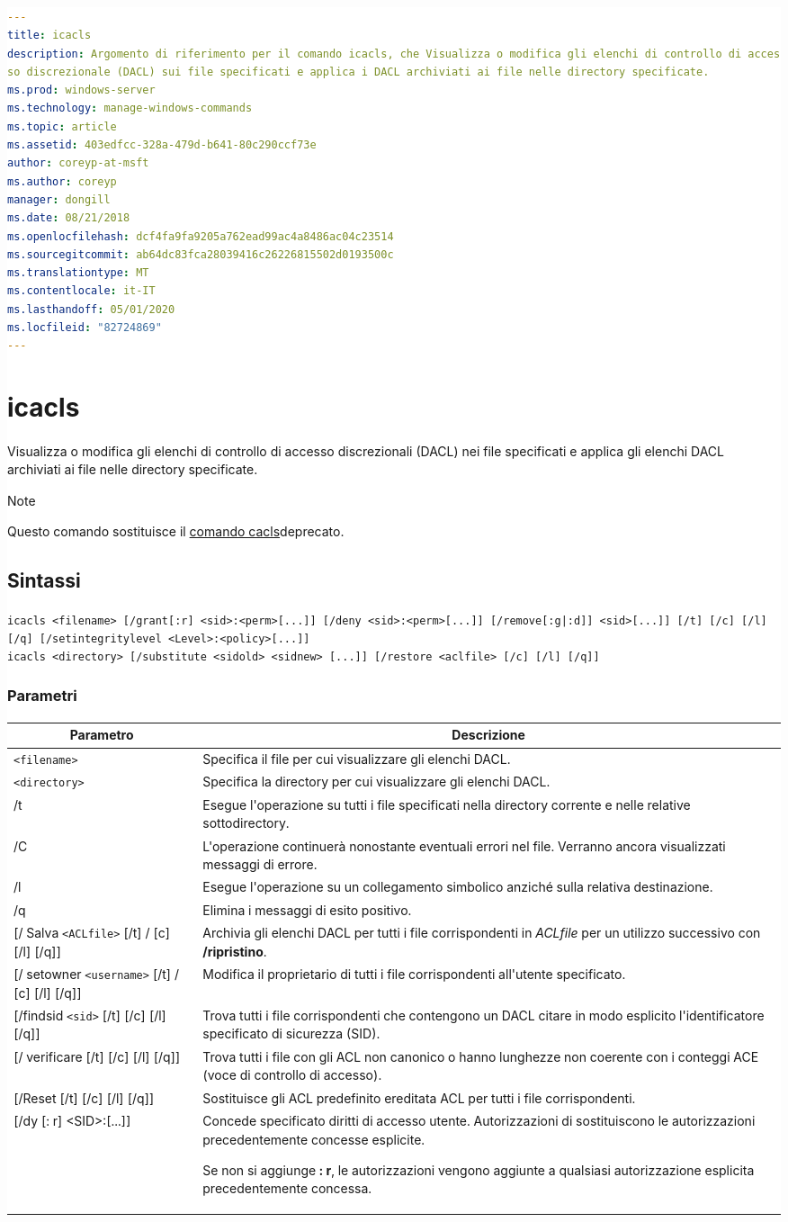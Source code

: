 ```yaml
---
title: icacls
description: Argomento di riferimento per il comando icacls, che Visualizza o modifica gli elenchi di controllo di accesso discrezionale (DACL) sui file specificati e applica i DACL archiviati ai file nelle directory specificate.
ms.prod: windows-server
ms.technology: manage-windows-commands
ms.topic: article
ms.assetid: 403edfcc-328a-479d-b641-80c290ccf73e
author: coreyp-at-msft
ms.author: coreyp
manager: dongill
ms.date: 08/21/2018
ms.openlocfilehash: dcf4fa9fa9205a762ead99ac4a8486ac04c23514
ms.sourcegitcommit: ab64dc83fca28039416c26226815502d0193500c
ms.translationtype: MT
ms.contentlocale: it-IT
ms.lasthandoff: 05/01/2020
ms.locfileid: "82724869"
---
```

# <a name="icacls"></a>icacls

Visualizza o modifica gli elenchi di controllo di accesso discrezionali (DACL) nei file specificati e applica gli elenchi DACL archiviati ai file nelle directory specificate.

> [!NOTE]
> Questo comando sostituisce il [comando cacls](cacls.md)deprecato.

## <a name="syntax"></a>Sintassi

```
icacls <filename> [/grant[:r] <sid>:<perm>[...]] [/deny <sid>:<perm>[...]] [/remove[:g|:d]] <sid>[...]] [/t] [/c] [/l] [/q] [/setintegritylevel <Level>:<policy>[...]]
icacls <directory> [/substitute <sidold> <sidnew> [...]] [/restore <aclfile> [/c] [/l] [/q]]
```

### <a name="parameters"></a>Parametri

| Parametro | Descrizione |
| --------- | ----------- |
| `<filename>` | Specifica il file per cui visualizzare gli elenchi DACL. |
| `<directory>` | Specifica la directory per cui visualizzare gli elenchi DACL. |
| /t | Esegue l'operazione su tutti i file specificati nella directory corrente e nelle relative sottodirectory. |
| /C | L'operazione continuerà nonostante eventuali errori nel file. Verranno ancora visualizzati messaggi di errore. |
| /l | Esegue l'operazione su un collegamento simbolico anziché sulla relativa destinazione. |
| /q | Elimina i messaggi di esito positivo. |
| [/ Salva `<ACLfile>` [/t] / [c] [/l] [/q]] | Archivia gli elenchi DACL per tutti i file corrispondenti in *ACLfile* per un utilizzo successivo con **/ripristino**. |
| [/ setowner `<username>` [/t] / [c] [/l] [/q]] | Modifica il proprietario di tutti i file corrispondenti all'utente specificato. |
| [/findsid `<sid>` [/t] [/c] [/l] [/q]] | Trova tutti i file corrispondenti che contengono un DACL citare in modo esplicito l'identificatore specificato di sicurezza (SID). |
| [/ verificare [/t] [/c] [/l] [/q]] | Trova tutti i file con gli ACL non canonico o hanno lunghezze non coerente con i conteggi ACE (voce di controllo di accesso). |
| [/Reset [/t] [/c] [/l] [/q]] | Sostituisce gli ACL predefinito ereditata ACL per tutti i file corrispondenti. |
| [/dy [: r] \<SID>:<perm>[...]] | Concede specificato diritti di accesso utente. Autorizzazioni di sostituiscono le autorizzazioni precedentemente concesse esplicite.<p>Se non si aggiunge **: r**, le autorizzazioni vengono aggiunte a qualsiasi autorizzazione esplicita precedentemente concessa. |